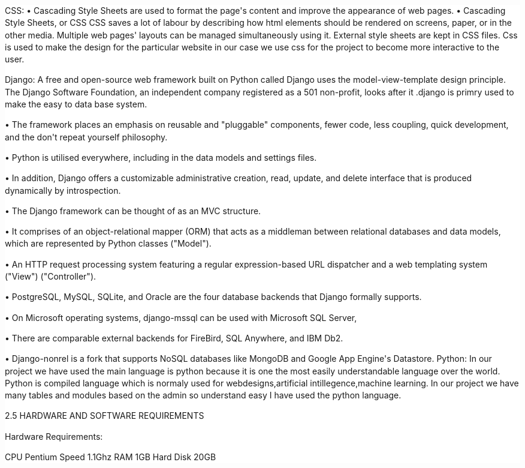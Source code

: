CSS:
•	Cascading Style Sheets are used to format the page's content and improve the appearance of web pages.
•	Cascading Style Sheets, or CSS
CSS saves a lot of labour by describing how html elements should be rendered on screens, paper, or in the other media. Multiple web pages' layouts can be managed simultaneously using it. 
External style sheets are kept in CSS files.
 Css is used to make the design for the particular website in our case we use css for the project to become more interactive to the user.



Django:
	A free and open-source web framework built on Python called Django uses the model-view-template design principle. The Django Software Foundation, an independent company registered as a 501 non-profit, looks after it .django is primry used to make the easy to data base system.

• The framework places an emphasis on reusable and "pluggable" components, fewer code, less coupling, quick development, and the don't repeat yourself philosophy.

• Python is utilised everywhere, including in the data models and settings files.

• In addition, Django offers a customizable administrative creation, read, update, and delete interface that is produced dynamically by introspection.

• The Django framework can be thought of as an MVC structure.

• It comprises of an object-relational mapper (ORM) that acts as a middleman between relational databases and data models, which are represented by Python classes ("Model").

• An HTTP request processing system featuring a regular expression-based URL dispatcher and a web templating system ("View") ("Controller").

• PostgreSQL, MySQL, SQLite, and Oracle are the four database backends that Django formally supports.

• On Microsoft operating systems, django-mssql can be used with Microsoft SQL Server,

• There are comparable external backends for FireBird, SQL Anywhere, and IBM Db2.

• Django-nonrel is a fork that supports NoSQL databases like MongoDB and Google App Engine's Datastore.
Python:
In our project we have used the main language is python because it is one the most easily understandable language over the world. Python is compiled language which is normaly used for webdesigns,artificial intillegence,machine learning. In our project we have many tables and modules based on the admin so understand easy I have used the python language.





2.5 HARDWARE AND SOFTWARE REQUIREMENTS


Hardware Requirements:

CPU	Pentium
Speed	1.1Ghz
RAM	1GB
Hard Disk	20GB

